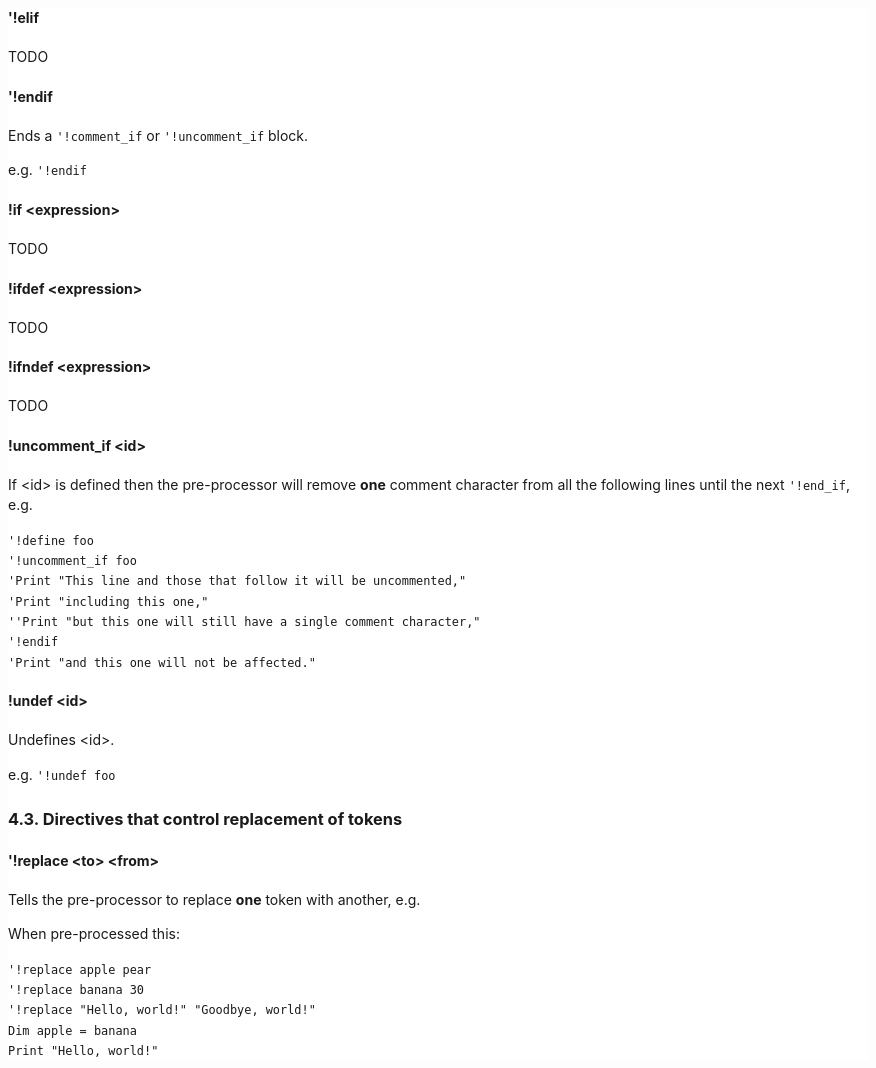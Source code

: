 #### '!elif

TODO

#### '!endif

Ends a ```'!comment_if``` or ```'!uncomment_if``` block.

e.g. ```'!endif```

#### !if \<expression\>

TODO

#### !ifdef \<expression\>

TODO

#### !ifndef \<expression\>

TODO

#### !uncomment_if \<id\>

If \<id\> is defined then the pre-processor will remove **one** comment character from all the following lines until the next ```'!end_if```, e.g.
```vba
'!define foo
'!uncomment_if foo
'Print "This line and those that follow it will be uncommented,"
'Print "including this one,"
''Print "but this one will still have a single comment character,"
'!endif
'Print "and this one will not be affected."
```

#### !undef \<id\>

Undefines \<id\>.

e.g. ```'!undef foo```

### 4.3. Directives that control replacement of tokens

#### '!replace \<to\> \<from\>

Tells the pre-processor to replace **one** token with another, e.g.

When pre-processed this:
```vba
'!replace apple pear
'!replace banana 30
'!replace "Hello, world!" "Goodbye, world!"
Dim apple = banana
Print "Hello, world!"
```
